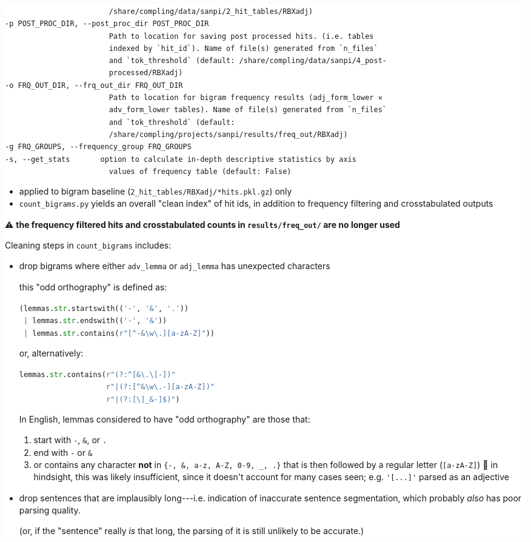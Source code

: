    ```shell
                           /share/compling/data/sanpi/2_hit_tables/RBXadj)
   -p POST_PROC_DIR, --post_proc_dir POST_PROC_DIR
                           Path to location for saving post processed hits. (i.e. tables
                           indexed by `hit_id`). Name of file(s) generated from `n_files`
                           and `tok_threshold` (default: /share/compling/data/sanpi/4_post-
                           processed/RBXadj)
   -o FRQ_OUT_DIR, --frq_out_dir FRQ_OUT_DIR
                           Path to location for bigram frequency results (adj_form_lower ✕
                           adv_form_lower tables). Name of file(s) generated from `n_files`
                           and `tok_threshold` (default:
                           /share/compling/projects/sanpi/results/freq_out/RBXadj)
   -g FRQ_GROUPS, --frequency_group FRQ_GROUPS
   -s, --get_stats       option to calculate in-depth descriptive statistics by axis
                           values of frequency table (default: False)
   ```

   - applied to bigram baseline (`2_hit_tables/RBXadj/*hits.pkl.gz`) only
   - `count_bigrams.py` yields an overall "clean index" of hit ids, in addition to frequency filtering and crosstabulated outputs
   
   ⚠️ **the frequency filtered hits and crosstabulated counts in `results/freq_out/` are no longer used**

   Cleaning steps in `count_bigrams` includes: 

   - drop bigrams where either `adv_lemma` or `adj_lemma` has unexpected characters

     this "odd orthography" is defined as:

     ```python
     (lemmas.str.startswith(('-', '&', '.'))
      | lemmas.str.endswith(('-', '&'))
      | lemmas.str.contains(r"[^-&\w\.][a-zA-Z]"))
     ```
     
     or, alternatively:
     
     ```python
     lemmas.str.contains(r"(?:^[&\.\[-])"
                         r"|(?:[^&\w\.-][a-zA-Z])"
                         r"|(?:[\]_&-]$)")
     ```
     
     In English, lemmas considered to have "odd orthography" are those that: 
     1. start with `-`, `&`, or `.`
     2. end with `-` or `&`
     3. or contains any character **not** in `{-, &, a-z, A-Z, 0-9, _, .}` that is then followed by a regular letter (`[a-zA-Z]`)
        📝 in hindsight, this was likely insufficient, since it doesn't account for many cases seen; e.g. `'[...]'` parsed as an adjective
   - drop sentences that are implausibly long---i.e. indication of inaccurate sentence segmentation, which probably _also_ has poor parsing quality.
     
     (or, if the "sentence" really _is_ that long, the parsing of it is still unlikely to be accurate.)
